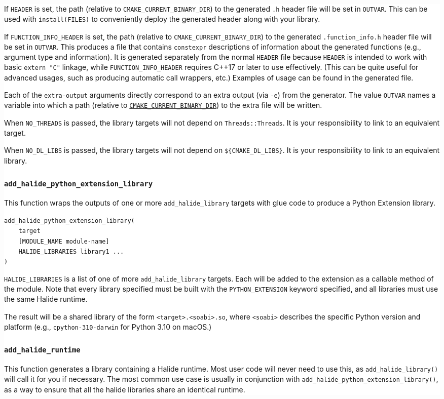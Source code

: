 If `HEADER` is set, the path (relative to `CMAKE_CURRENT_BINARY_DIR`) to the
generated `.h` header file will be set in `OUTVAR`. This can be used with
`install(FILES)` to conveniently deploy the generated header along with your
library.

If `FUNCTION_INFO_HEADER` is set, the path (relative to
`CMAKE_CURRENT_BINARY_DIR`) to the generated `.function_info.h` header file will
be set in `OUTVAR`. This produces a file that contains `constexpr`
descriptions of information about the generated functions (e.g., argument type
and information). It is generated separately from the normal `HEADER`
file because `HEADER` is intended to work with basic `extern "C"` linkage, while
`FUNCTION_INFO_HEADER` requires C++17 or later to use effectively.
(This can be quite useful for advanced usages, such as producing automatic call
wrappers, etc.) Examples of usage can be found in the generated file.

Each of the `extra-output` arguments directly correspond to an extra output (via
`-e`) from the generator. The value `OUTVAR` names a variable into which a
path (relative to
[`CMAKE_CURRENT_BINARY_DIR`][cmake_current_binary_dir]) to the extra file will
be written.

When `NO_THREADS` is passed, the library targets will not depend on
`Threads::Threads`. It is your responsibility to link to an equivalent target.

When `NO_DL_LIBS` is passed, the library targets will not depend on
`${CMAKE_DL_LIBS}`. It is your responsibility to link to an equivalent library.

### `add_halide_python_extension_library`

This function wraps the outputs of one or more `add_halide_library` targets with
glue code to produce a Python Extension library.

```
add_halide_python_extension_library(
    target
    [MODULE_NAME module-name]
    HALIDE_LIBRARIES library1 ...
)
```

`HALIDE_LIBRARIES` is a list of one of more `add_halide_library` targets. Each
will be added to the extension as a callable method of the module. Note that
every library specified must be built with the `PYTHON_EXTENSION` keyword
specified, and all libraries must use the same Halide runtime.

The result will be a shared library of the form `<target>.<soabi>.so`, where 
`<soabi>` describes the specific Python version and platform (e.g., 
`cpython-310-darwin` for Python 3.10 on macOS.)

### `add_halide_runtime`

This function generates a library containing a Halide runtime. Most user code
will never need to use this, as `add_halide_library()` will call it for you if
necessary. The most common use case is usually in conjunction with
`add_halide_python_extension_library()`, as a way to ensure that all the halide
libraries share an identical runtime.


[BuildingHalideWithCMake.md]: ./BuildingHalideWithCMake.md
[CodeStyleCMake.md]: ./CodeStyleCMake.md
[ExternalProject]: https://cmake.org/cmake/help/latest/module/ExternalProject.html
[HalideCMakePackage.md]: ./HalideCMakePackage.md
[add_custom_command]: https://cmake.org/cmake/help/latest/command/add_custom_command.html
[add_library]: https://cmake.org/cmake/help/latest/command/add_library.html
[add_subdirectory]: https://cmake.org/cmake/help/latest/command/add_subdirectory.html
[atlas]: http://math-atlas.sourceforge.net/
[brew-cmake]: https://formulae.brew.sh/cask/cmake#default
[build_shared_libs]: https://cmake.org/cmake/help/latest/variable/BUILD_SHARED_LIBS.html
[cmake-apt]: https://apt.kitware.com/
[cmake-discourse]: https://discourse.cmake.org/
[cmake-docs]: https://cmake.org/cmake/help/latest/
[cmake-download]: https://cmake.org/download/
[cmake-from-source]: https://cmake.org/install/
[cmake-genex]: https://cmake.org/cmake/help/latest/manual/cmake-generator-expressions.7.html
[cmake-install]: https://cmake.org/cmake/help/latest/manual/cmake.1.html#install-a-project
[cmake-propagation]: https://cmake.org/cmake/help/latest/manual/cmake-buildsystem.7.html#transitive-usage-requirements
[cmake-toolchains]: https://cmake.org/cmake/help/latest/manual/cmake-toolchains.7.html
[cmake-user-interaction]: https://cmake.org/cmake/help/latest/guide/user-interaction/index.html#setting-build-variables
[cmake_binary_dir]: https://cmake.org/cmake/help/latest/variable/CMAKE_BINARY_DIR.html
[cmake_build_type]: https://cmake.org/cmake/help/latest/variable/CMAKE_BUILD_TYPE.html
[cmake_crosscompiling]: https://cmake.org/cmake/help/latest/variable/CMAKE_CROSSCOMPILING.html
[cmake_crosscompiling_emulator]: https://cmake.org/cmake/help/latest/variable/CMAKE_CROSSCOMPILING_EMULATOR.html
[cmake_ctest_command]: https://cmake.org/cmake/help/latest/variable/CMAKE_CTEST_COMMAND.html
[cmake_current_binary_dir]: https://cmake.org/cmake/help/latest/variable/CMAKE_CURRENT_BINARY_DIR.html
[cmake_cxx_extensions]: https://cmake.org/cmake/help/latest/variable/CMAKE_CXX_EXTENSIONS.html
[cmake_cxx_standard]: https://cmake.org/cmake/help/latest/variable/CMAKE_CXX_STANDARD.html
[cmake_cxx_standard_required]: https://cmake.org/cmake/help/latest/variable/CMAKE_CXX_STANDARD_REQUIRED.html
[cmake_foreach]: https://cmake.org/cmake/help/latest/command/foreach.html
[cmake_if]: https://cmake.org/cmake/help/latest/command/if.html
[cmake_lang_compiler_id]: https://cmake.org/cmake/help/latest/variable/CMAKE_LANG_COMPILER_ID.html
[cmake_make_program]: https://cmake.org/cmake/help/latest/variable/CMAKE_MAKE_PROGRAM.html
[cmake_minimum_required]: https://cmake.org/cmake/help/latest/command/cmake_minimum_required.html
[cmake_prefix_path]: https://cmake.org/cmake/help/latest/variable/CMAKE_PREFIX_PATH.html
[cmake_presets]: https://cmake.org/cmake/help/latest/manual/cmake-presets.7.html
[cmake_sizeof_void_p]: https://cmake.org/cmake/help/latest/variable/CMAKE_SIZEOF_VOID_P.html
[cmake_source_dir]: https://cmake.org/cmake/help/latest/variable/CMAKE_SOURCE_DIR.html
[cmake_system_name]: https://cmake.org/cmake/help/latest/variable/CMAKE_SYSTEM_NAME.html
[doxygen-download]: https://www.doxygen.nl/download.html
[doxygen]: https://www.doxygen.nl/index.html
[eigen]: http://eigen.tuxfamily.org/index.php?title=Main_Page
[enable_testing]: https://cmake.org/cmake/help/latest/command/enable_testing.html
[fetchcontent]: https://cmake.org/cmake/help/latest/module/FetchContent.html
[find_package]: https://cmake.org/cmake/help/latest/command/find_package.html
[findcuda]: https://cmake.org/cmake/help/latest/module/FindCUDA.html
[findcudatoolkit]: https://cmake.org/cmake/help/latest/module/FindCUDAToolkit.html
[finddoxygen]: https://cmake.org/cmake/help/latest/module/FindDoxygen.html
[findjpeg]: https://cmake.org/cmake/help/latest/module/FindJPEG.html
[findopencl]: https://cmake.org/cmake/help/latest/module/FindOpenCL.html
[findpng]: https://cmake.org/cmake/help/latest/module/FindPNG.html
[findpython3]: https://cmake.org/cmake/help/latest/module/FindPython3.html
[findx11]: https://cmake.org/cmake/help/latest/module/FindX11.html
[halide-generator-tutorial]: https://halide-lang.org/tutorials/tutorial_lesson_15_generators.html
[halide-tutorials]: https://halide-lang.org/tutorials/tutorial_introduction.html
[homebrew]: https://brew.sh
[imported-executable]: https://cmake.org/cmake/help/latest/command/add_executable.html#imported-executables
[imported-target]: https://cmake.org/cmake/help/latest/manual/cmake-buildsystem.7.html#imported-targets
[include]: https://cmake.org/cmake/help/latest/command/include.html
[install-files]: https://cmake.org/cmake/help/latest/command/install.html#files
[install-targets]: https://cmake.org/cmake/help/latest/command/install.html#targets
[libjpeg]: https://www.libjpeg-turbo.org/
[libpng]: http://www.libpng.org/pub/png/libpng.html
[lld]: https://lld.llvm.org/
[msvc-cmd]: https://docs.microsoft.com/en-us/cpp/build/building-on-the-command-line
[msvc]: https://cmake.org/cmake/help/latest/variable/MSVC.html
[ninja-download]: https://github.com/ninja-build/ninja/releases
[ninja]: https://ninja-build.org/
[openblas]: https://www.openblas.net/
[project-name_binary_dir]: https://cmake.org/cmake/help/latest/variable/PROJECT-NAME_BINARY_DIR.html
[project-name_source_dir]: https://cmake.org/cmake/help/latest/variable/PROJECT-NAME_SOURCE_DIR.html
[project]: https://cmake.org/cmake/help/latest/command/project.html
[project_binary_dir]: https://cmake.org/cmake/help/latest/variable/PROJECT_BINARY_DIR.html
[project_source_dir]: https://cmake.org/cmake/help/latest/variable/PROJECT_SOURCE_DIR.html
[pypi-cmake]: https://pypi.org/project/cmake/
[python]: https://www.python.org/downloads/
[target-file]: https://cmake.org/cmake/help/latest/manual/cmake-generator-expressions.7.html#target-dependent-queries
[target_compile_definitions]: https://cmake.org/cmake/help/latest/command/target_compile_definitions.html
[target_compile_options]: https://cmake.org/cmake/help/latest/command/target_compile_options.html
[target_include_directories]: https://cmake.org/cmake/help/latest/command/target_include_directories.html
[target_link_libraries]: https://cmake.org/cmake/help/latest/command/target_link_libraries.html
[target_link_options]: https://cmake.org/cmake/help/latest/command/target_link_options.html
[vcpkg]: https://github.com/Microsoft/vcpkg
[vcvarsall]: https://docs.microsoft.com/en-us/cpp/build/building-on-the-command-line#vcvarsall-syntax
[venv]: https://docs.python.org/3/tutorial/venv.html
[win32]: https://cmake.org/cmake/help/latest/variable/WIN32.html